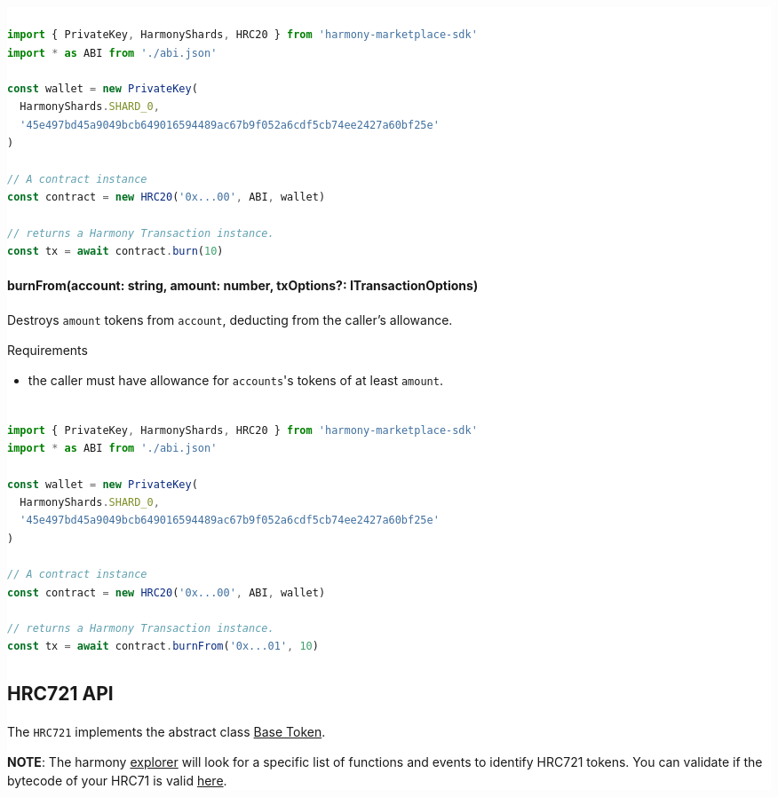 ```ts

import { PrivateKey, HarmonyShards, HRC20 } from 'harmony-marketplace-sdk'
import * as ABI from './abi.json'

const wallet = new PrivateKey(
  HarmonyShards.SHARD_0,
  '45e497bd45a9049bcb649016594489ac67b9f052a6cdf5cb74ee2427a60bf25e'
)

// A contract instance
const contract = new HRC20('0x...00', ABI, wallet)

// returns a Harmony Transaction instance.
const tx = await contract.burn(10)
```

#### burnFrom(account: string, amount: number, txOptions?: ITransactionOptions)

<p>Destroys <code>amount</code> tokens from <code>account</code>, deducting from the caller’s allowance.</p>
<p>Requirements
  <ul>
    <li>the caller must have allowance for <code>accounts</code>'s tokens of at least <code>amount</code>.</li>    
  </ul>
</p>

```ts

import { PrivateKey, HarmonyShards, HRC20 } from 'harmony-marketplace-sdk'
import * as ABI from './abi.json'

const wallet = new PrivateKey(
  HarmonyShards.SHARD_0,
  '45e497bd45a9049bcb649016594489ac67b9f052a6cdf5cb74ee2427a60bf25e'
)

// A contract instance
const contract = new HRC20('0x...00', ABI, wallet)

// returns a Harmony Transaction instance.
const tx = await contract.burnFrom('0x...01', 10)
```

## HRC721 API

The `HRC721` implements the abstract class [Base Token](#base-token).

**NOTE**: The harmony [explorer](https://explorer.harmony.one/hrc721) will look for a specific list of functions and events to identify HRC721 tokens. You can validate if the bytecode of your HRC71 is valid [here](https://explorer.harmony.one/tools/checkHrc).
